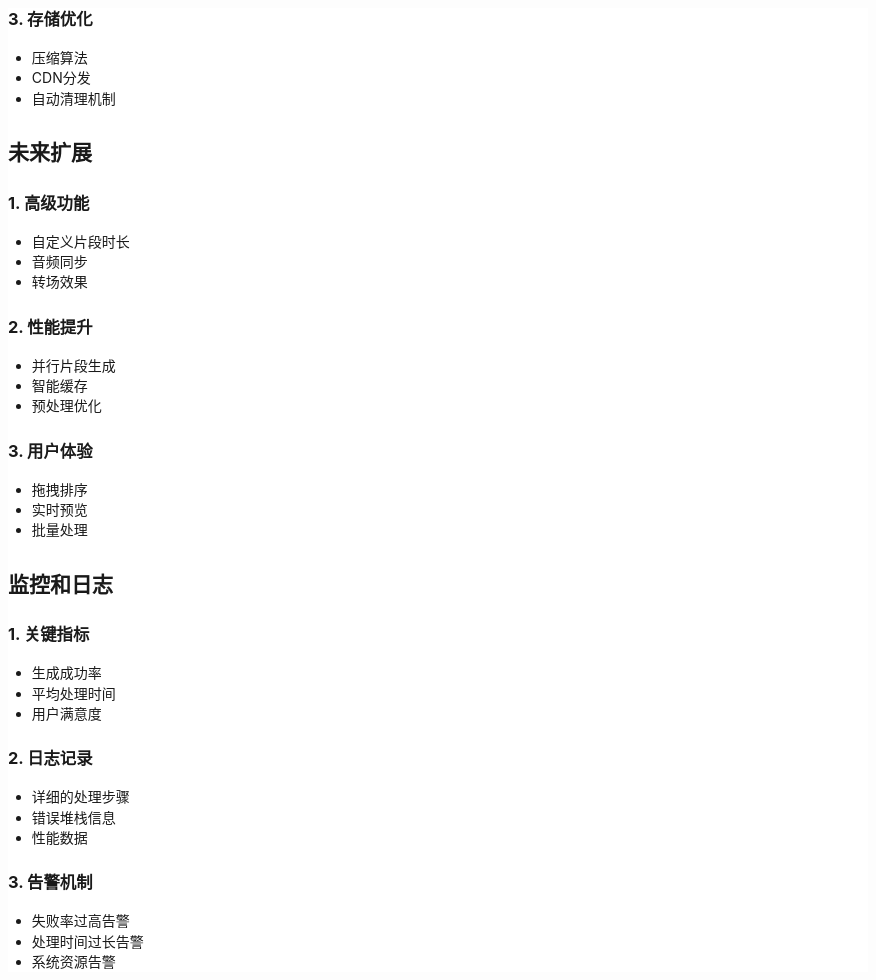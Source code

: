 ### 3. 存储优化
- 压缩算法
- CDN分发
- 自动清理机制

## 未来扩展

### 1. 高级功能
- 自定义片段时长
- 音频同步
- 转场效果

### 2. 性能提升
- 并行片段生成
- 智能缓存
- 预处理优化

### 3. 用户体验
- 拖拽排序
- 实时预览
- 批量处理

## 监控和日志

### 1. 关键指标
- 生成成功率
- 平均处理时间
- 用户满意度

### 2. 日志记录
- 详细的处理步骤
- 错误堆栈信息
- 性能数据

### 3. 告警机制
- 失败率过高告警
- 处理时间过长告警
- 系统资源告警